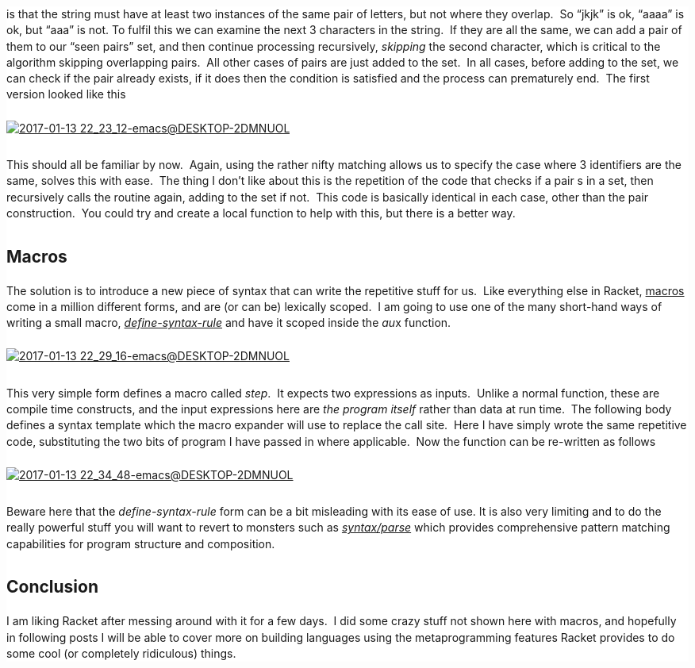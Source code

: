 is that the string must have at least two instances of the same pair of letters, but not where they overlap.&#160; So “jkjk” is ok, “aaaa” is ok, but “aaa” is not. To fulfil this we can examine the next 3 characters in the string.&#160; If they are all the same, we can add a pair of them to our “seen pairs” set, and then continue processing recursively, <em>skipping</em> the second character, which is critical to the algorithm skipping overlapping pairs.&#160; All other cases of pairs are just added to the set.&#160; In all cases, before adding to the set, we can check if the pair already exists, if it does then the condition is satisfied and the process can prematurely end.&#160; The first version looked like this</p>  <p><a href="http://www.pinksquirrellabs.com/image.axd?picture=2017-01-13%2022_23_12-emacs@DESKTOP-2DMNUOL.png"><img title="2017-01-13 22_23_12-emacs@DESKTOP-2DMNUOL" style="margin: 8px 0px 12px; display: inline" alt="2017-01-13 22_23_12-emacs@DESKTOP-2DMNUOL" src="http://www.pinksquirrellabs.com/image.axd?picture=2017-01-13%2022_23_12-emacs@DESKTOP-2DMNUOL_thumb.png" width="451" height="260" /></a></p>    <p>This should all be familiar by now.&#160; Again, using the rather nifty matching allows us to specify the case where 3 identifiers are the same, solves this with ease.&#160; The thing I don’t like about this is the repetition of the code that checks if a pair s in a set, then recursively calls the routine again, adding to the set if not.&#160; This code is basically identical in each case, other than the pair construction.&#160; You could try and create a local function to help with this, but there is a better way.</p>  <h2>Macros</h2>  <p>The solution is to introduce a new piece of syntax that can write the repetitive stuff for us.&#160; Like everything else in Racket, <a href="http://docs.racket-lang.org/reference/Macros.html?q=match-*">macros</a> come in a million different forms, and are (or can be) lexically scoped.&#160; I am going to use one of the many short-hand ways of writing a small macro, <em><a href="http://docs.racket-lang.org/reference/stx-patterns.html?q=define-syntax-rule#%28form._%28%28lib._racket%2Fprivate%2Fmisc..rkt%29._define-syntax-rule%29%29">define-syntax-rule</a></em> and have it scoped inside the <em>au</em>x<em> </em>function.</p>  <p><a href="http://www.pinksquirrellabs.com/image.axd?picture=2017-01-13%2022_29_16-emacs@DESKTOP-2DMNUOL.png"><img title="2017-01-13 22_29_16-emacs@DESKTOP-2DMNUOL" style="margin: 8px 0px 12px; display: inline" alt="2017-01-13 22_29_16-emacs@DESKTOP-2DMNUOL" src="http://www.pinksquirrellabs.com/image.axd?picture=2017-01-13%2022_29_16-emacs@DESKTOP-2DMNUOL_thumb.png" width="461" height="80" /></a></p>  <p>This very simple form defines a macro called <em>step</em>.&#160; It expects two expressions as inputs.&#160; Unlike a normal function, these are compile time constructs, and the input expressions here are <em>the program itself</em> rather than data at run time.&#160; The following body defines a syntax template which the macro expander will use to replace the call site.&#160; Here I have simply wrote the same repetitive code, substituting the two bits of program I have passed in where applicable.&#160; Now the function can be re-written as follows</p>  <p><a href="http://www.pinksquirrellabs.com/image.axd?picture=2017-01-13%2022_34_48-emacs@DESKTOP-2DMNUOL.png"><img title="2017-01-13 22_34_48-emacs@DESKTOP-2DMNUOL" style="margin: 8px 0px 12px; display: inline" alt="2017-01-13 22_34_48-emacs@DESKTOP-2DMNUOL" src="http://www.pinksquirrellabs.com/image.axd?picture=2017-01-13%2022_34_48-emacs@DESKTOP-2DMNUOL_thumb.png" width="449" height="254" /></a></p>  <p>Beware here that the <em>define-syntax-rule</em> form can be a bit misleading with its ease of use. It is also very limiting and to do the really powerful stuff you will want to revert to monsters such as <em><a href="http://docs.racket-lang.org/syntax/Parsing_Syntax.html?q=syntax-parse#%28form._%28%28lib._syntax%2Fparse..rkt%29._syntax-parse%29%29">syntax/parse</a></em> which provides comprehensive pattern matching capabilities for program structure and composition.</p>  <h2>Conclusion</h2>  <p>I am liking Racket after messing around with it for a few days.&#160; I did some crazy stuff not shown here with macros, and hopefully in following posts I will be able to cover more on building languages using the metaprogramming features Racket provides to do some cool (or completely ridiculous) things. </p>